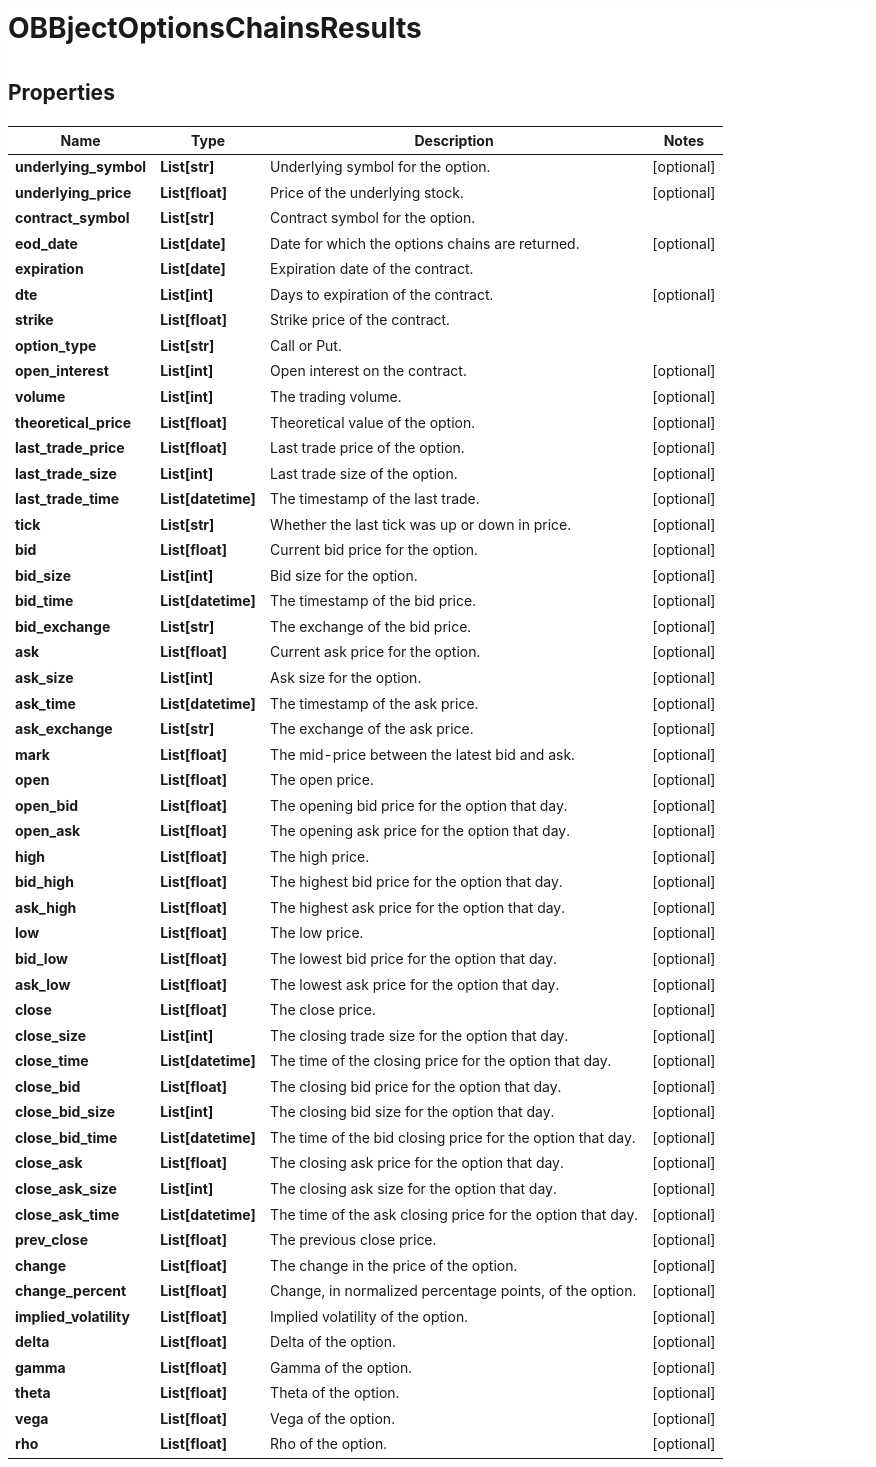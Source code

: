 # OBBjectOptionsChainsResults


## Properties

Name | Type | Description | Notes
------------ | ------------- | ------------- | -------------
**underlying_symbol** | **List[str]** | Underlying symbol for the option. | [optional] 
**underlying_price** | **List[float]** | Price of the underlying stock. | [optional] 
**contract_symbol** | **List[str]** | Contract symbol for the option. | 
**eod_date** | **List[date]** | Date for which the options chains are returned. | [optional] 
**expiration** | **List[date]** | Expiration date of the contract. | 
**dte** | **List[int]** | Days to expiration of the contract. | [optional] 
**strike** | **List[float]** | Strike price of the contract. | 
**option_type** | **List[str]** | Call or Put. | 
**open_interest** | **List[int]** | Open interest on the contract. | [optional] 
**volume** | **List[int]** | The trading volume. | [optional] 
**theoretical_price** | **List[float]** | Theoretical value of the option. | [optional] 
**last_trade_price** | **List[float]** | Last trade price of the option. | [optional] 
**last_trade_size** | **List[int]** | Last trade size of the option. | [optional] 
**last_trade_time** | **List[datetime]** | The timestamp of the last trade. | [optional] 
**tick** | **List[str]** | Whether the last tick was up or down in price. | [optional] 
**bid** | **List[float]** | Current bid price for the option. | [optional] 
**bid_size** | **List[int]** | Bid size for the option. | [optional] 
**bid_time** | **List[datetime]** | The timestamp of the bid price. | [optional] 
**bid_exchange** | **List[str]** | The exchange of the bid price. | [optional] 
**ask** | **List[float]** | Current ask price for the option. | [optional] 
**ask_size** | **List[int]** | Ask size for the option. | [optional] 
**ask_time** | **List[datetime]** | The timestamp of the ask price. | [optional] 
**ask_exchange** | **List[str]** | The exchange of the ask price. | [optional] 
**mark** | **List[float]** | The mid-price between the latest bid and ask. | [optional] 
**open** | **List[float]** | The open price. | [optional] 
**open_bid** | **List[float]** | The opening bid price for the option that day. | [optional] 
**open_ask** | **List[float]** | The opening ask price for the option that day. | [optional] 
**high** | **List[float]** | The high price. | [optional] 
**bid_high** | **List[float]** | The highest bid price for the option that day. | [optional] 
**ask_high** | **List[float]** | The highest ask price for the option that day. | [optional] 
**low** | **List[float]** | The low price. | [optional] 
**bid_low** | **List[float]** | The lowest bid price for the option that day. | [optional] 
**ask_low** | **List[float]** | The lowest ask price for the option that day. | [optional] 
**close** | **List[float]** | The close price. | [optional] 
**close_size** | **List[int]** | The closing trade size for the option that day. | [optional] 
**close_time** | **List[datetime]** | The time of the closing price for the option that day. | [optional] 
**close_bid** | **List[float]** | The closing bid price for the option that day. | [optional] 
**close_bid_size** | **List[int]** | The closing bid size for the option that day. | [optional] 
**close_bid_time** | **List[datetime]** | The time of the bid closing price for the option that day. | [optional] 
**close_ask** | **List[float]** | The closing ask price for the option that day. | [optional] 
**close_ask_size** | **List[int]** | The closing ask size for the option that day. | [optional] 
**close_ask_time** | **List[datetime]** | The time of the ask closing price for the option that day. | [optional] 
**prev_close** | **List[float]** | The previous close price. | [optional] 
**change** | **List[float]** | The change in the price of the option. | [optional] 
**change_percent** | **List[float]** | Change, in normalized percentage points, of the option. | [optional] 
**implied_volatility** | **List[float]** | Implied volatility of the option. | [optional] 
**delta** | **List[float]** | Delta of the option. | [optional] 
**gamma** | **List[float]** | Gamma of the option. | [optional] 
**theta** | **List[float]** | Theta of the option. | [optional] 
**vega** | **List[float]** | Vega of the option. | [optional] 
**rho** | **List[float]** | Rho of the option. | [optional] 